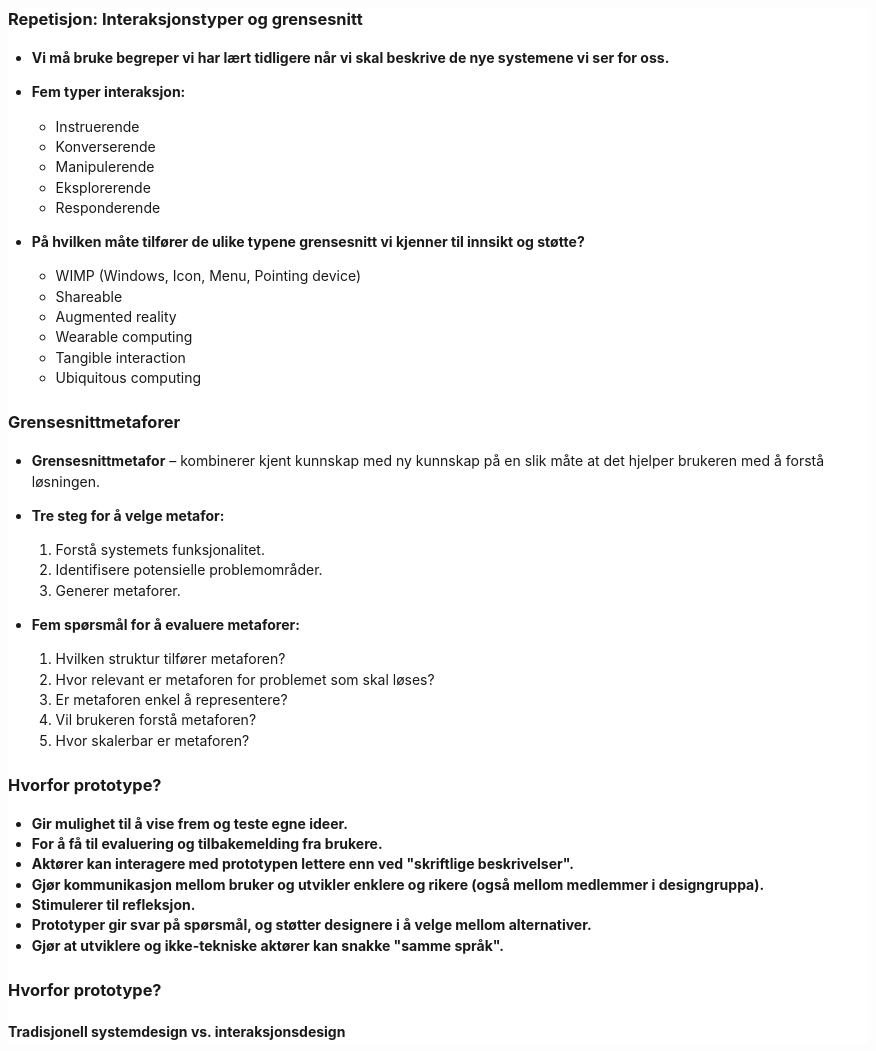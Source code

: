 
### Repetisjon: Interaksjonstyper og grensesnitt

- **Vi må bruke begreper vi har lært tidligere når vi skal beskrive de nye systemene vi ser for oss.**

- **Fem typer interaksjon:**
  - Instruerende
  - Konverserende
  - Manipulerende
  - Eksplorerende
  - Responderende

- **På hvilken måte tilfører de ulike typene grensesnitt vi kjenner til innsikt og støtte?**
  - WIMP (Windows, Icon, Menu, Pointing device)
  - Shareable
  - Augmented reality
  - Wearable computing
  - Tangible interaction
  - Ubiquitous computing

### Grensesnittmetaforer

- **Grensesnittmetafor** – kombinerer kjent kunnskap med ny kunnskap på en slik måte at det hjelper brukeren med å forstå løsningen.
  
- **Tre steg for å velge metafor:**
  1. Forstå systemets funksjonalitet.
  2. Identifisere potensielle problemområder.
  3. Generer metaforer.

- **Fem spørsmål for å evaluere metaforer:**
  1. Hvilken struktur tilfører metaforen?
  2. Hvor relevant er metaforen for problemet som skal løses?
  3. Er metaforen enkel å representere?
  4. Vil brukeren forstå metaforen?
  5. Hvor skalerbar er metaforen?
### Hvorfor prototype?

- **Gir mulighet til å vise frem og teste egne ideer.**
- **For å få til evaluering og tilbakemelding fra brukere.**
- **Aktører kan interagere med prototypen lettere enn ved "skriftlige beskrivelser".**
- **Gjør kommunikasjon mellom bruker og utvikler enklere og rikere (også mellom medlemmer i designgruppa).**
- **Stimulerer til refleksjon.**
- **Prototyper gir svar på spørsmål, og støtter designere i å velge mellom alternativer.**
- **Gjør at utviklere og ikke-tekniske aktører kan snakke "samme språk".**



### Hvorfor prototype?

#### Tradisjonell systemdesign vs. interaksjonsdesign
